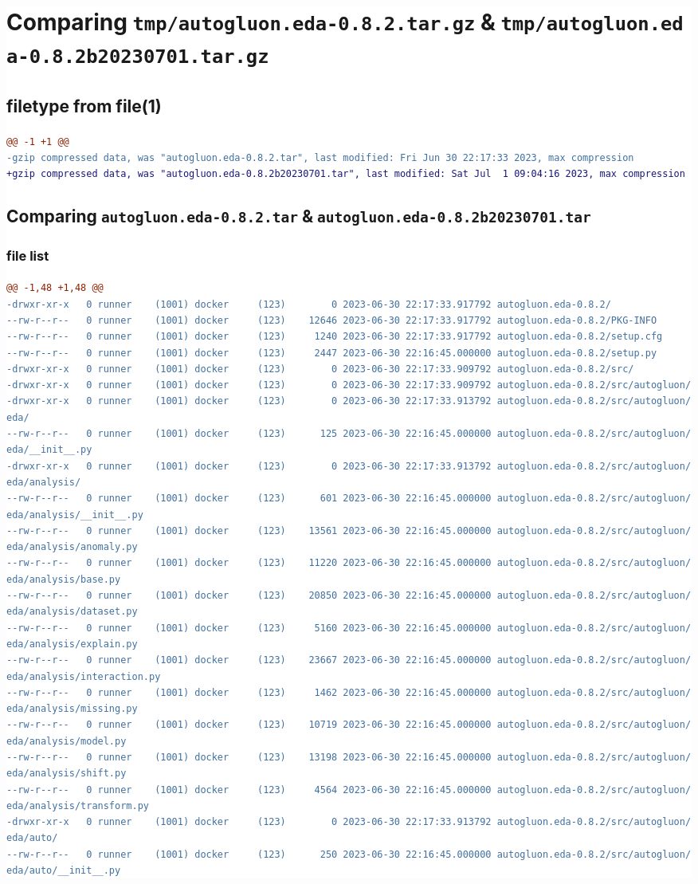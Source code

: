 # Comparing `tmp/autogluon.eda-0.8.2.tar.gz` & `tmp/autogluon.eda-0.8.2b20230701.tar.gz`

## filetype from file(1)

```diff
@@ -1 +1 @@
-gzip compressed data, was "autogluon.eda-0.8.2.tar", last modified: Fri Jun 30 22:17:33 2023, max compression
+gzip compressed data, was "autogluon.eda-0.8.2b20230701.tar", last modified: Sat Jul  1 09:04:16 2023, max compression
```

## Comparing `autogluon.eda-0.8.2.tar` & `autogluon.eda-0.8.2b20230701.tar`

### file list

```diff
@@ -1,48 +1,48 @@
-drwxr-xr-x   0 runner    (1001) docker     (123)        0 2023-06-30 22:17:33.917792 autogluon.eda-0.8.2/
--rw-r--r--   0 runner    (1001) docker     (123)    12646 2023-06-30 22:17:33.917792 autogluon.eda-0.8.2/PKG-INFO
--rw-r--r--   0 runner    (1001) docker     (123)     1240 2023-06-30 22:17:33.917792 autogluon.eda-0.8.2/setup.cfg
--rw-r--r--   0 runner    (1001) docker     (123)     2447 2023-06-30 22:16:45.000000 autogluon.eda-0.8.2/setup.py
-drwxr-xr-x   0 runner    (1001) docker     (123)        0 2023-06-30 22:17:33.909792 autogluon.eda-0.8.2/src/
-drwxr-xr-x   0 runner    (1001) docker     (123)        0 2023-06-30 22:17:33.909792 autogluon.eda-0.8.2/src/autogluon/
-drwxr-xr-x   0 runner    (1001) docker     (123)        0 2023-06-30 22:17:33.913792 autogluon.eda-0.8.2/src/autogluon/eda/
--rw-r--r--   0 runner    (1001) docker     (123)      125 2023-06-30 22:16:45.000000 autogluon.eda-0.8.2/src/autogluon/eda/__init__.py
-drwxr-xr-x   0 runner    (1001) docker     (123)        0 2023-06-30 22:17:33.913792 autogluon.eda-0.8.2/src/autogluon/eda/analysis/
--rw-r--r--   0 runner    (1001) docker     (123)      601 2023-06-30 22:16:45.000000 autogluon.eda-0.8.2/src/autogluon/eda/analysis/__init__.py
--rw-r--r--   0 runner    (1001) docker     (123)    13561 2023-06-30 22:16:45.000000 autogluon.eda-0.8.2/src/autogluon/eda/analysis/anomaly.py
--rw-r--r--   0 runner    (1001) docker     (123)    11220 2023-06-30 22:16:45.000000 autogluon.eda-0.8.2/src/autogluon/eda/analysis/base.py
--rw-r--r--   0 runner    (1001) docker     (123)    20850 2023-06-30 22:16:45.000000 autogluon.eda-0.8.2/src/autogluon/eda/analysis/dataset.py
--rw-r--r--   0 runner    (1001) docker     (123)     5160 2023-06-30 22:16:45.000000 autogluon.eda-0.8.2/src/autogluon/eda/analysis/explain.py
--rw-r--r--   0 runner    (1001) docker     (123)    23667 2023-06-30 22:16:45.000000 autogluon.eda-0.8.2/src/autogluon/eda/analysis/interaction.py
--rw-r--r--   0 runner    (1001) docker     (123)     1462 2023-06-30 22:16:45.000000 autogluon.eda-0.8.2/src/autogluon/eda/analysis/missing.py
--rw-r--r--   0 runner    (1001) docker     (123)    10719 2023-06-30 22:16:45.000000 autogluon.eda-0.8.2/src/autogluon/eda/analysis/model.py
--rw-r--r--   0 runner    (1001) docker     (123)    13198 2023-06-30 22:16:45.000000 autogluon.eda-0.8.2/src/autogluon/eda/analysis/shift.py
--rw-r--r--   0 runner    (1001) docker     (123)     4564 2023-06-30 22:16:45.000000 autogluon.eda-0.8.2/src/autogluon/eda/analysis/transform.py
-drwxr-xr-x   0 runner    (1001) docker     (123)        0 2023-06-30 22:17:33.913792 autogluon.eda-0.8.2/src/autogluon/eda/auto/
--rw-r--r--   0 runner    (1001) docker     (123)      250 2023-06-30 22:16:45.000000 autogluon.eda-0.8.2/src/autogluon/eda/auto/__init__.py
```